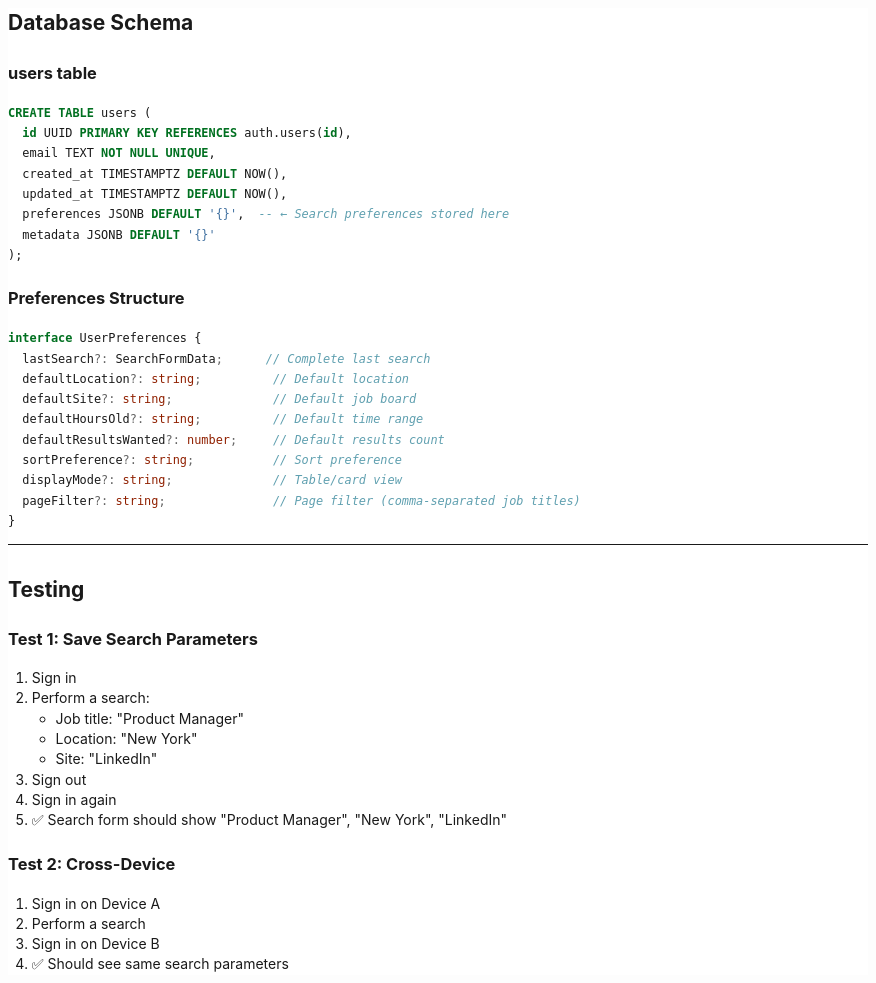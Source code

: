 
## Database Schema

### users table

```sql
CREATE TABLE users (
  id UUID PRIMARY KEY REFERENCES auth.users(id),
  email TEXT NOT NULL UNIQUE,
  created_at TIMESTAMPTZ DEFAULT NOW(),
  updated_at TIMESTAMPTZ DEFAULT NOW(),
  preferences JSONB DEFAULT '{}',  -- ← Search preferences stored here
  metadata JSONB DEFAULT '{}'
);
```

### Preferences Structure

```typescript
interface UserPreferences {
  lastSearch?: SearchFormData;      // Complete last search
  defaultLocation?: string;          // Default location
  defaultSite?: string;              // Default job board
  defaultHoursOld?: string;          // Default time range
  defaultResultsWanted?: number;     // Default results count
  sortPreference?: string;           // Sort preference
  displayMode?: string;              // Table/card view
  pageFilter?: string;               // Page filter (comma-separated job titles)
}
```

---

## Testing

### Test 1: Save Search Parameters

1. Sign in
2. Perform a search:
   - Job title: "Product Manager"
   - Location: "New York"
   - Site: "LinkedIn"
3. Sign out
4. Sign in again
5. ✅ Search form should show "Product Manager", "New York", "LinkedIn"

### Test 2: Cross-Device

1. Sign in on Device A
2. Perform a search
3. Sign in on Device B
4. ✅ Should see same search parameters
